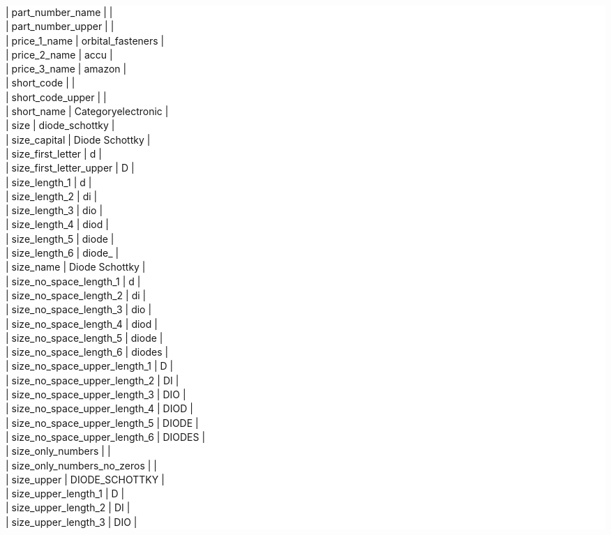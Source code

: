 | part_number_name |  |  
| part_number_upper |  |  
| price_1_name | orbital_fasteners |  
| price_2_name | accu |  
| price_3_name | amazon |  
| short_code |  |  
| short_code_upper |  |  
| short_name | Categoryelectronic |  
| size | diode_schottky |  
| size_capital | Diode Schottky |  
| size_first_letter | d |  
| size_first_letter_upper | D |  
| size_length_1 | d |  
| size_length_2 | di |  
| size_length_3 | dio |  
| size_length_4 | diod |  
| size_length_5 | diode |  
| size_length_6 | diode_ |  
| size_name | Diode Schottky |  
| size_no_space_length_1 | d |  
| size_no_space_length_2 | di |  
| size_no_space_length_3 | dio |  
| size_no_space_length_4 | diod |  
| size_no_space_length_5 | diode |  
| size_no_space_length_6 | diodes |  
| size_no_space_upper_length_1 | D |  
| size_no_space_upper_length_2 | DI |  
| size_no_space_upper_length_3 | DIO |  
| size_no_space_upper_length_4 | DIOD |  
| size_no_space_upper_length_5 | DIODE |  
| size_no_space_upper_length_6 | DIODES |  
| size_only_numbers |  |  
| size_only_numbers_no_zeros |  |  
| size_upper | DIODE_SCHOTTKY |  
| size_upper_length_1 | D |  
| size_upper_length_2 | DI |  
| size_upper_length_3 | DIO |  